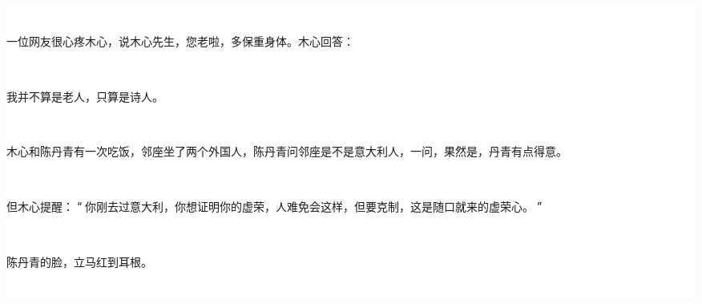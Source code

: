  </p>
 <p class="p1">
  <span class="s1">
  </span>
  <br/>
 </p>
 <p class="p2">
  <span class="s1">
   一位网友很心疼木心，说木心先生，您老啦，多保重身体。木心回答：
  </span>
 </p>
 <p class="p1">
  <span class="s1">
  </span>
  <br/>
 </p>
 <p class="p2">
  <span class="s1">
   我并不算是老人，只算是诗人。
  </span>
 </p>
 <p class="p1">
  <span class="s1">
  </span>
  <br/>
 </p>
 <p class="p2">
  <span class="s1">
   木心和陈丹青有一次吃饭，邻座坐了两个外国人，陈丹青问邻座是不是意大利人，一问，果然是，丹青有点得意。
  </span>
 </p>
 <p class="p1">
  <span class="s1">
  </span>
  <br/>
 </p>
 <p class="p2">
  <span class="s1">
   但木心提醒：
  </span>
  <span class="s2">
   “
  </span>
  <span class="s1">
   你刚去过意大利，你想证明你的虚荣，人难免会这样，但要克制，这是随口就来的虚荣心。
  </span>
  <span class="s2">
   ”
  </span>
 </p>
 <p class="p1">
  <span class="s1">
  </span>
  <br/>
 </p>
 <p class="p2">
  <span class="s1">
   陈丹青的脸，立马红到耳根。
  </span>
 </p>
 <p class="p1">
  <span class="s1">
  </span>
  <br/>
